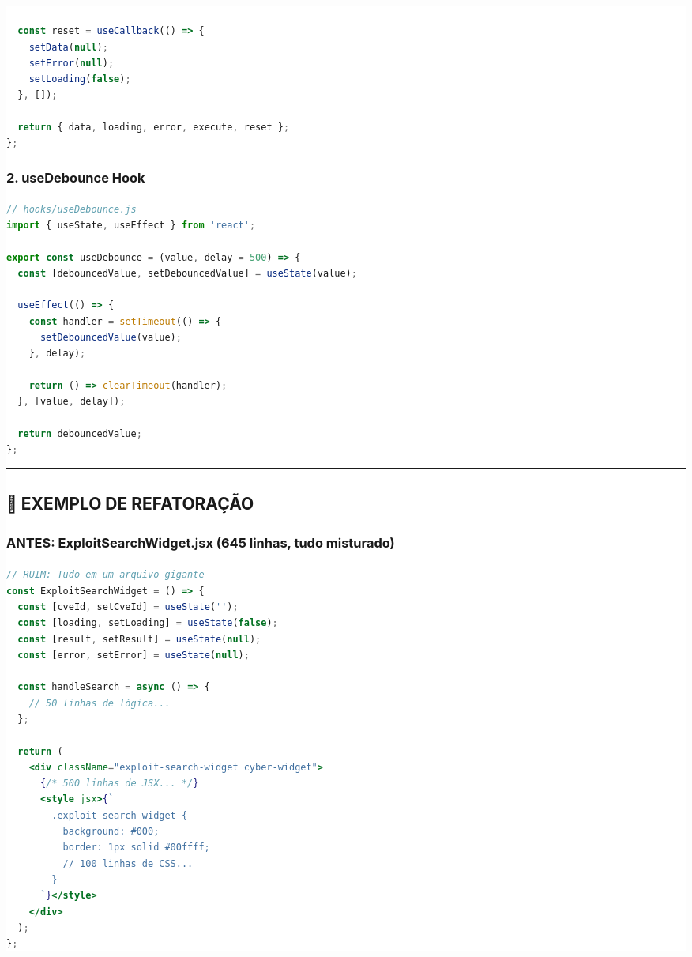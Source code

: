 ```jsx

  const reset = useCallback(() => {
    setData(null);
    setError(null);
    setLoading(false);
  }, []);

  return { data, loading, error, execute, reset };
};
```

### 2. useDebounce Hook
```jsx
// hooks/useDebounce.js
import { useState, useEffect } from 'react';

export const useDebounce = (value, delay = 500) => {
  const [debouncedValue, setDebouncedValue] = useState(value);

  useEffect(() => {
    const handler = setTimeout(() => {
      setDebouncedValue(value);
    }, delay);

    return () => clearTimeout(handler);
  }, [value, delay]);

  return debouncedValue;
};
```

---

## 📝 EXEMPLO DE REFATORAÇÃO

### ANTES: ExploitSearchWidget.jsx (645 linhas, tudo misturado)

```jsx
// RUIM: Tudo em um arquivo gigante
const ExploitSearchWidget = () => {
  const [cveId, setCveId] = useState('');
  const [loading, setLoading] = useState(false);
  const [result, setResult] = useState(null);
  const [error, setError] = useState(null);

  const handleSearch = async () => {
    // 50 linhas de lógica...
  };

  return (
    <div className="exploit-search-widget cyber-widget">
      {/* 500 linhas de JSX... */}
      <style jsx>{`
        .exploit-search-widget {
          background: #000;
          border: 1px solid #00ffff;
          // 100 linhas de CSS...
        }
      `}</style>
    </div>
  );
};
```